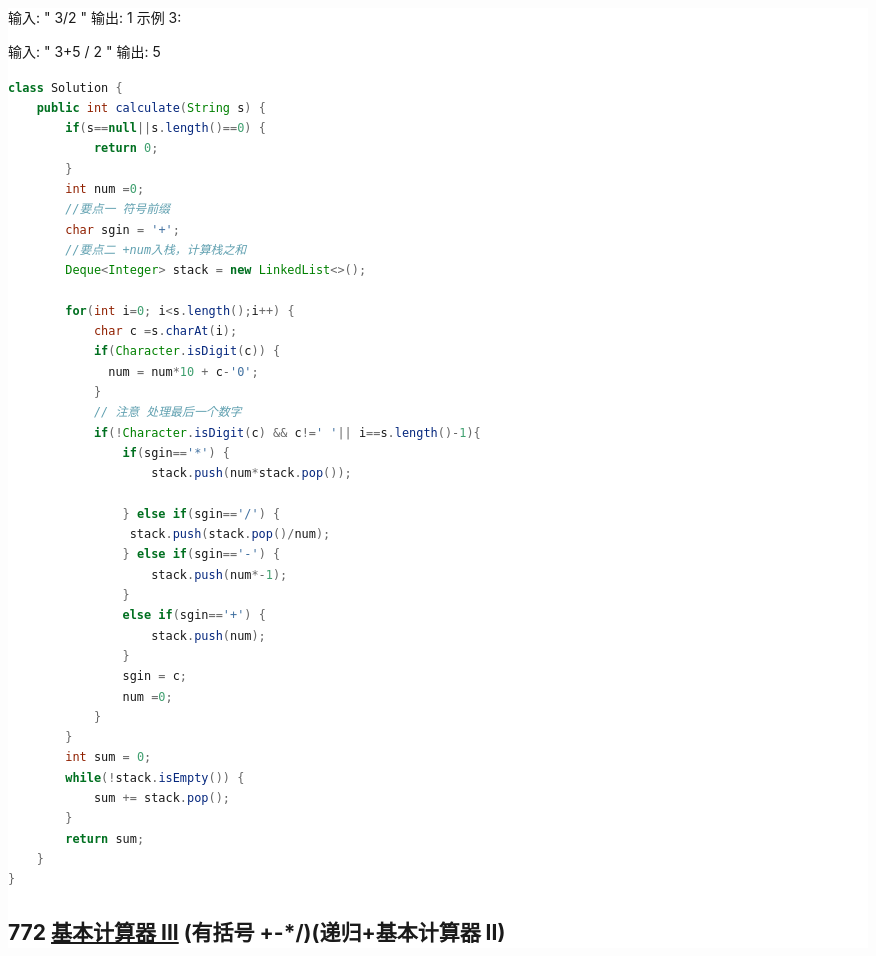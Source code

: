 输入: " 3/2 "
输出: 1
示例 3:

输入: " 3+5 / 2 "
输出: 5

```java
class Solution {
    public int calculate(String s) {
        if(s==null||s.length()==0) {
            return 0;
        }
        int num =0;
        //要点一 符号前缀
        char sgin = '+';
        //要点二 +num入栈，计算栈之和
        Deque<Integer> stack = new LinkedList<>();

        for(int i=0; i<s.length();i++) {
            char c =s.charAt(i);
            if(Character.isDigit(c)) {
              num = num*10 + c-'0';
            } 
            // 注意 处理最后一个数字
            if(!Character.isDigit(c) && c!=' '|| i==s.length()-1){
                if(sgin=='*') {
                    stack.push(num*stack.pop());

                } else if(sgin=='/') {
                 stack.push(stack.pop()/num);
                } else if(sgin=='-') {
                    stack.push(num*-1);
                }
                else if(sgin=='+') {
                    stack.push(num);
                } 
                sgin = c;  
                num =0;
            } 
        }
        int sum = 0;
        while(!stack.isEmpty()) {
            sum += stack.pop();
        }
        return sum;
    }
}
```





##   772  [基本计算器 III](https://leetcode-cn.com/problems/basic-calculator-iii)  (有括号 +-*/)(递归+基本计算器 II)
